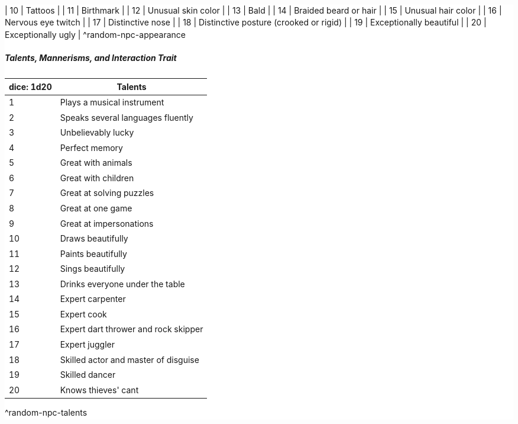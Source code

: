 | 10         | Tattoos                                                     |
| 11         | Birthmark                                                   |
| 12         | Unusual skin color                                          |
| 13         | Bald                                                        |
| 14         | Braided beard or hair                                       |
| 15         | Unusual hair color                                          |
| 16         | Nervous eye twitch                                          |
| 17         | Distinctive nose                                            |
| 18         | Distinctive posture (crooked or rigid)                      |
| 19         | Exceptionally beautiful                                     |
| 20         | Exceptionally ugly                                          |
^random-npc-appearance

##### Talents, Mannerisms, and Interaction Trait

| dice: 1d20 | Talents                              |
| ---------- | ------------------------------------ |
| 1          | Plays a musical instrument           |
| 2          | Speaks several languages fluently    |
| 3          | Unbelievably lucky                   |
| 4          | Perfect memory                       |
| 5          | Great with animals                   |
| 6          | Great with children                  |
| 7          | Great at solving puzzles             |
| 8          | Great at one game                    |
| 9          | Great at impersonations              |
| 10         | Draws beautifully                    |
| 11         | Paints beautifully                   |
| 12         | Sings beautifully                    |
| 13         | Drinks everyone under the table      |
| 14         | Expert carpenter                     |
| 15         | Expert cook                          |
| 16         | Expert dart thrower and rock skipper |
| 17         | Expert juggler                       |
| 18         | Skilled actor and master of disguise |
| 19         | Skilled dancer                       |
| 20         | Knows thieves' cant                  |
^random-npc-talents
